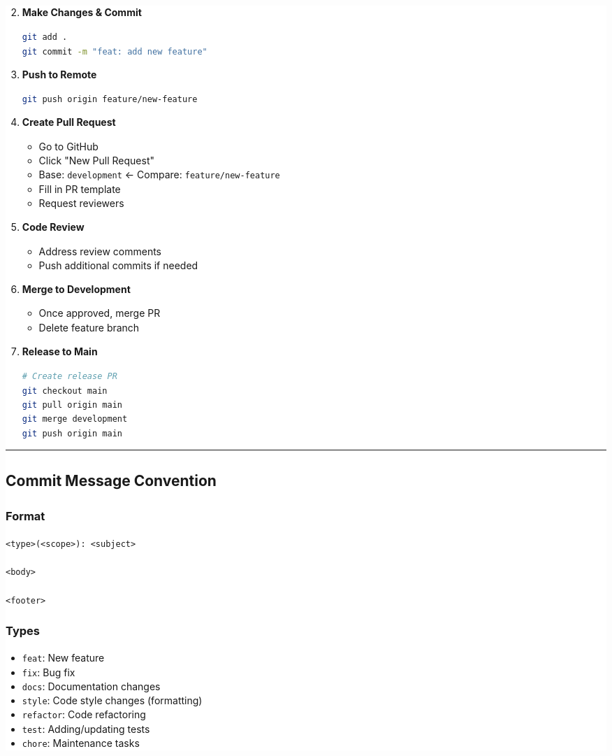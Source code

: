 2. **Make Changes & Commit**
   ```bash
   git add .
   git commit -m "feat: add new feature"
   ```

3. **Push to Remote**
   ```bash
   git push origin feature/new-feature
   ```

4. **Create Pull Request**
   - Go to GitHub
   - Click "New Pull Request"
   - Base: `development` ← Compare: `feature/new-feature`
   - Fill in PR template
   - Request reviewers

5. **Code Review**
   - Address review comments
   - Push additional commits if needed

6. **Merge to Development**
   - Once approved, merge PR
   - Delete feature branch

7. **Release to Main**
   ```bash
   # Create release PR
   git checkout main
   git pull origin main
   git merge development
   git push origin main
   ```

---

## Commit Message Convention

### Format
```
<type>(<scope>): <subject>

<body>

<footer>
```

### Types
- `feat`: New feature
- `fix`: Bug fix
- `docs`: Documentation changes
- `style`: Code style changes (formatting)
- `refactor`: Code refactoring
- `test`: Adding/updating tests
- `chore`: Maintenance tasks
